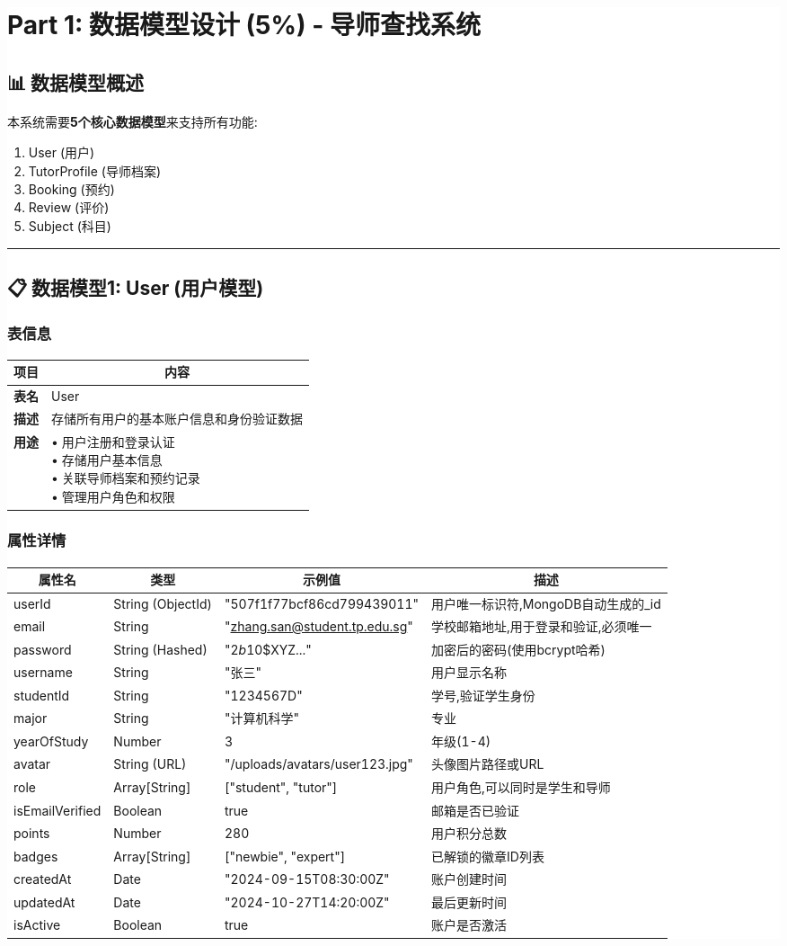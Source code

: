 # Part 1: 数据模型设计 (5%) - 导师查找系统

## 📊 数据模型概述

本系统需要**5个核心数据模型**来支持所有功能:
1. User (用户)
2. TutorProfile (导师档案)
3. Booking (预约)
4. Review (评价)
5. Subject (科目)

---

## 📋 数据模型1: User (用户模型)

### 表信息

| 项目 | 内容 |
|------|------|
| **表名** | User |
| **描述** | 存储所有用户的基本账户信息和身份验证数据 |
| **用途** | • 用户注册和登录认证<br>• 存储用户基本信息<br>• 关联导师档案和预约记录<br>• 管理用户角色和权限 |

### 属性详情

| 属性名 | 类型 | 示例值 | 描述 |
|--------|------|--------|------|
| userId | String (ObjectId) | "507f1f77bcf86cd799439011" | 用户唯一标识符,MongoDB自动生成的_id |
| email | String | "zhang.san@student.tp.edu.sg" | 学校邮箱地址,用于登录和验证,必须唯一 |
| password | String (Hashed) | "$2b$10$XYZ..." | 加密后的密码(使用bcrypt哈希) |
| username | String | "张三" | 用户显示名称 |
| studentId | String | "1234567D" | 学号,验证学生身份 |
| major | String | "计算机科学" | 专业 |
| yearOfStudy | Number | 3 | 年级(1-4) |
| avatar | String (URL) | "/uploads/avatars/user123.jpg" | 头像图片路径或URL |
| role | Array[String] | ["student", "tutor"] | 用户角色,可以同时是学生和导师 |
| isEmailVerified | Boolean | true | 邮箱是否已验证 |
| points | Number | 280 | 用户积分总数 |
| badges | Array[String] | ["newbie", "expert"] | 已解锁的徽章ID列表 |
| createdAt | Date | "2024-09-15T08:30:00Z" | 账户创建时间 |
| updatedAt | Date | "2024-10-27T14:20:00Z" | 最后更新时间 |
| isActive | Boolean | true | 账户是否激活 |

